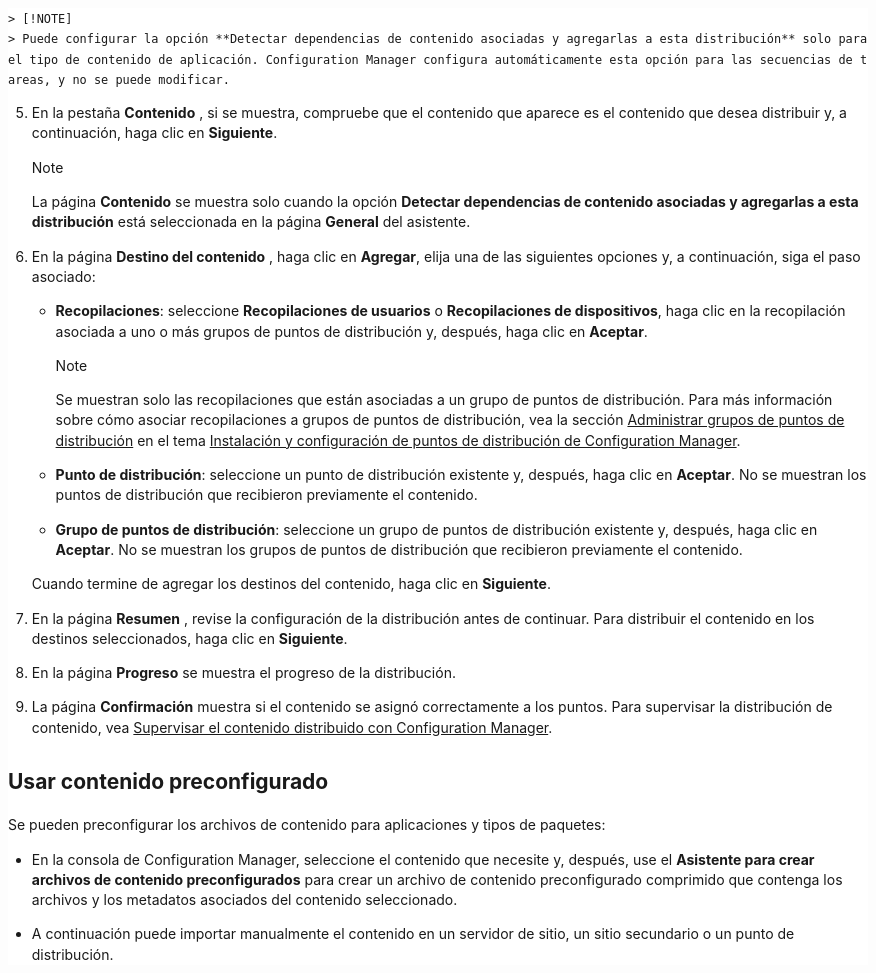     > [!NOTE]  
    > Puede configurar la opción **Detectar dependencias de contenido asociadas y agregarlas a esta distribución** solo para el tipo de contenido de aplicación. Configuration Manager configura automáticamente esta opción para las secuencias de tareas, y no se puede modificar.  

5.  En la pestaña **Contenido** , si se muestra, compruebe que el contenido que aparece es el contenido que desea distribuir y, a continuación, haga clic en **Siguiente**.  

    > [!NOTE]  
    > La página **Contenido** se muestra solo cuando la opción **Detectar dependencias de contenido asociadas y agregarlas a esta distribución** está seleccionada en la página **General** del asistente.  

6.  En la página **Destino del contenido** , haga clic en **Agregar**, elija una de las siguientes opciones y, a continuación, siga el paso asociado:  

    - **Recopilaciones**: seleccione **Recopilaciones de usuarios** o **Recopilaciones de dispositivos**, haga clic en la recopilación asociada a uno o más grupos de puntos de distribución y, después, haga clic en **Aceptar**.  

        > [!NOTE]  
        > Se muestran solo las recopilaciones que están asociadas a un grupo de puntos de distribución. Para más información sobre cómo asociar recopilaciones a grupos de puntos de distribución, vea la sección [Administrar grupos de puntos de distribución](../../../../core/servers/deploy/configure/install-and-configure-distribution-points.md#bkmk_manage) en el tema [Instalación y configuración de puntos de distribución de Configuration Manager](../../../../core/servers/deploy/configure/install-and-configure-distribution-points.md).  

    - **Punto de distribución**: seleccione un punto de distribución existente y, después, haga clic en **Aceptar**. No se muestran los puntos de distribución que recibieron previamente el contenido.  

    - **Grupo de puntos de distribución**: seleccione un grupo de puntos de distribución existente y, después, haga clic en **Aceptar**. No se muestran los grupos de puntos de distribución que recibieron previamente el contenido.  

    Cuando termine de agregar los destinos del contenido, haga clic en **Siguiente**.  

7.  En la página **Resumen** , revise la configuración de la distribución antes de continuar. Para distribuir el contenido en los destinos seleccionados, haga clic en **Siguiente**.  

8.  En la página **Progreso** se muestra el progreso de la distribución.  

9. La página **Confirmación** muestra si el contenido se asignó correctamente a los puntos. Para supervisar la distribución de contenido, vea [Supervisar el contenido distribuido con Configuration Manager](../../../../core/servers/deploy/configure/monitor-content-you-have-distributed.md).  

##  <a name="use-prestaged-content"></a><a name="bkmk_prestage"></a> Usar contenido preconfigurado  
Se pueden preconfigurar los archivos de contenido para aplicaciones y tipos de paquetes:  

- En la consola de Configuration Manager, seleccione el contenido que necesite y, después, use el **Asistente para crear archivos de contenido preconfigurados** para crear un archivo de contenido preconfigurado comprimido que contenga los archivos y los metadatos asociados del contenido seleccionado.  

- A continuación puede importar manualmente el contenido en un servidor de sitio, un sitio secundario o un punto de distribución.  
